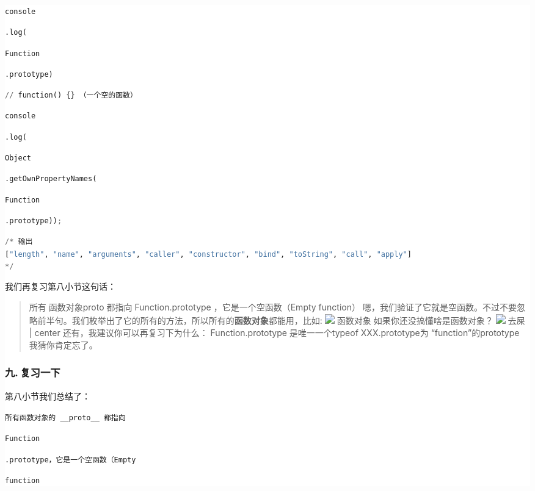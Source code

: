```python
console
```
```python
.log(
```
```python
Function
```
```python
.prototype)
```
```python
// function() {} （一个空的函数）
```
```python
console
```
```python
.log(
```
```python
Object
```
```python
.getOwnPropertyNames(
```
```python
Function
```
```python
.prototype));
```
```python
/* 输出
["length", "name", "arguments", "caller", "constructor", "bind", "toString", "call", "apply"]
*/
```
我们再复习第八小节这句话：
> 所有
> 函数对象proto
> 都指向
> Function.prototype
> ，它是一个空函数（Empty function）
嗯，我们验证了它就是空函数。不过不要忽略前半句。我们枚举出了它的所有的方法，所以所有的**函数对象**都能用，比如:
![](//upload-images.jianshu.io/upload_images/1430985-16bff45efb958d74.jpg?imageMogr2/auto-orient/strip%7CimageView2/2/w/700)
函数对象
如果你还没搞懂啥是函数对象？
![](//upload-images.jianshu.io/upload_images/1430985-9cc71526d64ea2b5.jpg?imageMogr2/auto-orient/strip%7CimageView2/2/w/183)
去屎 | center
还有，我建议你可以再复习下为什么：
> Function.prototype
> 是唯一一个typeof XXX.prototype为 “function”的prototype
我猜你肯定忘了。
### 九. 复习一下
第八小节我们总结了：
```python
所有函数对象的 __proto__ 都指向
```
```python
Function
```
```python
.prototype，它是一个空函数（Empty
```
```python
function
```